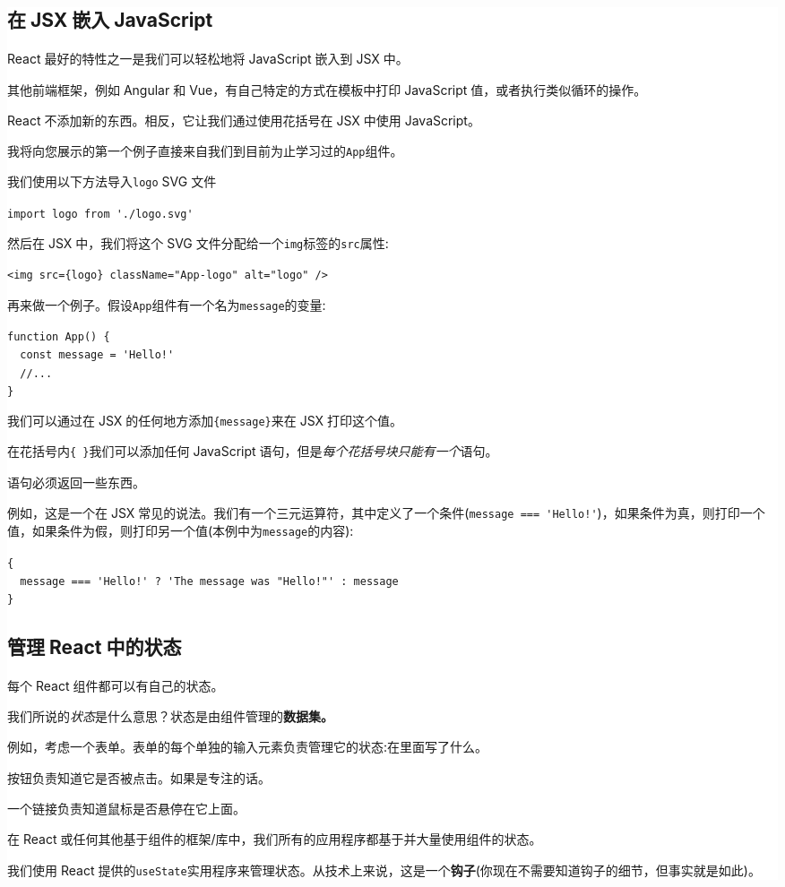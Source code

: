 ## 在 JSX 嵌入 JavaScript

React 最好的特性之一是我们可以轻松地将 JavaScript 嵌入到 JSX 中。

其他前端框架，例如 Angular 和 Vue，有自己特定的方式在模板中打印 JavaScript 值，或者执行类似循环的操作。

React 不添加新的东西。相反，它让我们通过使用花括号在 JSX 中使用 JavaScript。

我将向您展示的第一个例子直接来自我们到目前为止学习过的`App`组件。

我们使用以下方法导入`logo` SVG 文件

```
import logo from './logo.svg' 
```

然后在 JSX 中，我们将这个 SVG 文件分配给一个`img`标签的`src`属性:

```
<img src={logo} className="App-logo" alt="logo" /> 
```

再来做一个例子。假设`App`组件有一个名为`message`的变量:

```
function App() {
  const message = 'Hello!'
  //...
} 
```

我们可以通过在 JSX 的任何地方添加`{message}`来在 JSX 打印这个值。

在花括号内`{ }`我们可以添加任何 JavaScript 语句，但是*每个花括号块只能有一个*语句。

语句必须返回一些东西。

例如，这是一个在 JSX 常见的说法。我们有一个三元运算符，其中定义了一个条件(`message === 'Hello!'`)，如果条件为真，则打印一个值，如果条件为假，则打印另一个值(本例中为`message`的内容):

```
{
  message === 'Hello!' ? 'The message was "Hello!"' : message
} 
```

## 管理 React 中的状态

每个 React 组件都可以有自己的状态。

我们所说的*状态*是什么意思？状态是由组件管理的**数据集。**

例如，考虑一个表单。表单的每个单独的输入元素负责管理它的状态:在里面写了什么。

按钮负责知道它是否被点击。如果是专注的话。

一个链接负责知道鼠标是否悬停在它上面。

在 React 或任何其他基于组件的框架/库中，我们所有的应用程序都基于并大量使用组件的状态。

我们使用 React 提供的`useState`实用程序来管理状态。从技术上来说，这是一个**钩子**(你现在不需要知道钩子的细节，但事实就是如此)。
